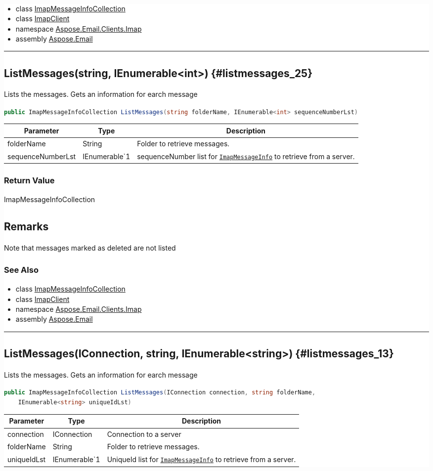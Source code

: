 * class [ImapMessageInfoCollection](../../imapmessageinfocollection/)
* class [ImapClient](../)
* namespace [Aspose.Email.Clients.Imap](../../imapclient/)
* assembly [Aspose.Email](../../../)

---

## ListMessages(string, IEnumerable&lt;int&gt;) {#listmessages_25}

Lists the messages. Gets an information for earch message

```csharp
public ImapMessageInfoCollection ListMessages(string folderName, IEnumerable<int> sequenceNumberLst)
```

| Parameter | Type | Description |
| --- | --- | --- |
| folderName | String | Folder to retrieve messages. |
| sequenceNumberLst | IEnumerable`1 | sequenceNumber list for [`ImapMessageInfo`](../../imapmessageinfo/) to retrieve from a server. |

### Return Value

ImapMessageInfoCollection

## Remarks

Note that messages marked as deleted are not listed

### See Also

* class [ImapMessageInfoCollection](../../imapmessageinfocollection/)
* class [ImapClient](../)
* namespace [Aspose.Email.Clients.Imap](../../imapclient/)
* assembly [Aspose.Email](../../../)

---

## ListMessages(IConnection, string, IEnumerable&lt;string&gt;) {#listmessages_13}

Lists the messages. Gets an information for earch message

```csharp
public ImapMessageInfoCollection ListMessages(IConnection connection, string folderName, 
    IEnumerable<string> uniqueIdLst)
```

| Parameter | Type | Description |
| --- | --- | --- |
| connection | IConnection | Connection to a server |
| folderName | String | Folder to retrieve messages. |
| uniqueIdLst | IEnumerable`1 | UniqueId list for [`ImapMessageInfo`](../../imapmessageinfo/) to retrieve from a server. |
